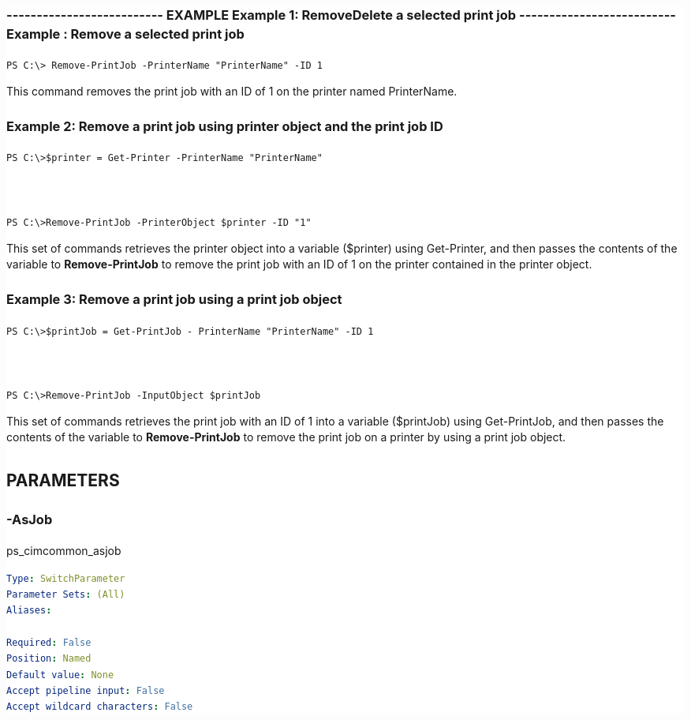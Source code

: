 ### -------------------------- EXAMPLE Example 1: RemoveDelete a selected print job -------------------------- Example : Remove a selected print job
```
PS C:\> Remove-PrintJob -PrinterName "PrinterName" -ID 1
```

This command removes the print job with an ID of 1 on the printer named PrinterName.

### Example 2: Remove a print job using printer object and the print job ID
```
PS C:\>$printer = Get-Printer -PrinterName "PrinterName"



PS C:\>Remove-PrintJob -PrinterObject $printer -ID "1"
```

This set of commands retrieves the printer object into a variable ($printer) using Get-Printer, and then passes the contents of the variable to **Remove-PrintJob** to remove the print job with an ID of 1 on the printer contained in the printer object.

### Example 3: Remove a print job using a print job object
```
PS C:\>$printJob = Get-PrintJob - PrinterName "PrinterName" -ID 1



PS C:\>Remove-PrintJob -InputObject $printJob
```

This set of commands retrieves the print job with an ID of 1 into a variable ($printJob) using Get-PrintJob, and then passes the contents of the variable to **Remove-PrintJob** to remove the print job on a printer by using a print job object.

## PARAMETERS

### -AsJob
ps_cimcommon_asjob

```yaml
Type: SwitchParameter
Parameter Sets: (All)
Aliases: 

Required: False
Position: Named
Default value: None
Accept pipeline input: False
Accept wildcard characters: False
```
